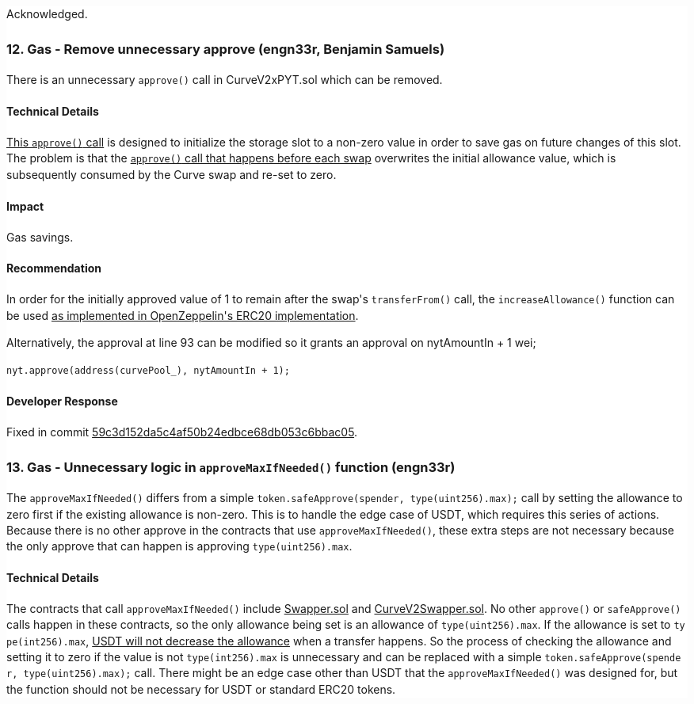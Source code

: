 Acknowledged.

### 12. Gas - Remove unnecessary approve (engn33r, Benjamin Samuels)

There is an unnecessary `approve()` call in CurveV2xPYT.sol which can be removed.

#### Technical Details

[This `approve()` call](https://github.com/timeless-fi/xPYT/blob/fabe9d7cb9700334b10a48ee5d081234eb98def9/src/curve-v2/CurveV2xPYT.sol#L65) is designed to initialize the storage slot to a non-zero value in order to save gas on future changes of this slot. The problem is that the [`approve()` call that happens before each swap](https://github.com/timeless-fi/xPYT/blob/fabe9d7cb9700334b10a48ee5d081234eb98def9/src/curve-v2/CurveV2xPYT.sol#L93) overwrites the initial allowance value, which is subsequently consumed by the Curve swap and re-set to zero. 

#### Impact

Gas savings.

#### Recommendation

In order for the initially approved value of 1 to remain after the swap's `transferFrom()` call, the `increaseAllowance()` function can be used [as implemented in OpenZeppelin's ERC20 implementation](https://github.com/OpenZeppelin/openzeppelin-contracts/blob/42fe56031f106e505d2edfc5163f0b5c95264b5a/contracts/token/ERC20/ERC20.sol#L181-L185). 

Alternatively, the approval at line 93 can be modified so it grants an approval on nytAmountIn + 1 wei;

`nyt.approve(address(curvePool_), nytAmountIn + 1);`

#### Developer Response

Fixed in commit [59c3d152da5c4af50b24edbce68db053c6bbac05](https://github.com/timeless-fi/xPYT/commit/59c3d152da5c4af50b24edbce68db053c6bbac05).

### 13. Gas - Unnecessary logic in `approveMaxIfNeeded()` function (engn33r)

The `approveMaxIfNeeded()` differs from a simple `token.safeApprove(spender, type(uint256).max);` call by setting the allowance to zero first if the existing allowance is non-zero.  This is to handle the edge case of USDT, which requires this series of actions. Because there is no other approve in the contracts that use `approveMaxIfNeeded()`, these extra steps are not necessary because the only approve that can happen is approving `type(uint256).max`.

#### Technical Details

The contracts that call `approveMaxIfNeeded()` include [Swapper.sol](https://github.com/timeless-fi/swapper/blob/b898896579b60697a8113da21cefb3b00bcfaa0d/src/Swapper.sol#L16) and [CurveV2Swapper.sol](https://github.com/timeless-fi/swapper/blob/b898896579b60697a8113da21cefb3b00bcfaa0d/src/curve-v2/CurveV2Swapper.sol#L10). No other `approve()` or `safeApprove()` calls happen in these contracts, so the only allowance being set is an allowance of `type(uint256).max`. If the allowance is set to `type(int256).max`, [USDT will not decrease the allowance](https://github.com/tethercoin/USDT/blob/c3e3caa95c30e74a0f4f0d616e13ff97daa02191/TetherToken.sol#L181-L182) when a transfer happens. So the process of checking the allowance and setting it to zero if the value is not `type(int256).max` is unnecessary and can be replaced with a simple `token.safeApprove(spender, type(uint256).max);` call. There might be an edge case other than USDT that the `approveMaxIfNeeded()` was designed for, but the function should not be necessary for USDT or standard ERC20 tokens.
